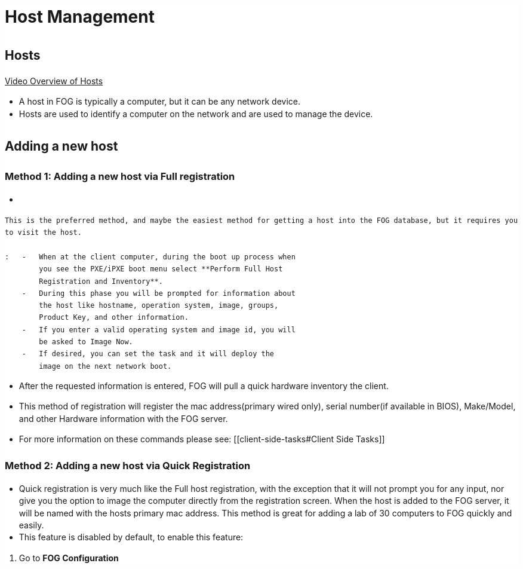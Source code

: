 # Host Management

## Hosts

[Video Overview of
Hosts](http://freeghost.sourceforge.net/videotutorials/hostinfo.html)

-   A host in FOG is typically a computer, but it can be any network
    device.
-   Hosts are used to identify a computer on the network and are used to
    manage the device.

## Adding a new host

### Method 1: Adding a new host via Full registration

-   

    This is the preferred method, and maybe the easiest method for getting a host into the FOG database, but it requires you to visit the host.

    :   -   When at the client computer, during the boot up process when
            you see the PXE/iPXE boot menu select **Perform Full Host
            Registration and Inventory**.
        -   During this phase you will be prompted for information about
            the host like hostname, operation system, image, groups,
            Product Key, and other information.
        -   If you enter a valid operating system and image id, you will
            be asked to Image Now.
        -   If desired, you can set the task and it will deploy the
            image on the next network boot.

-   After the requested information is entered, FOG will pull a quick
    hardware inventory the client.

-   This method of registration will register the mac address(primary
    wired only), serial number(if available in BIOS), Make/Model, and
    other Hardware information with the FOG server.

-   For more information on these commands please see: [[client-side-tasks#Client Side Tasks]]

### Method 2: Adding a new host via Quick Registration

-   Quick registration is very much like the Full host registration,
    with the exception that it will not prompt you for any input, nor
    give you the option to image the computer directly from the
    registration screen. When the host is added to the FOG server, it
    will be named with the hosts primary mac address. This method is
    great for adding a lab of 30 computers to FOG quickly and easily.
-   This feature is disabled by default, to enable this feature:

1.  Go to **FOG Configuration**
